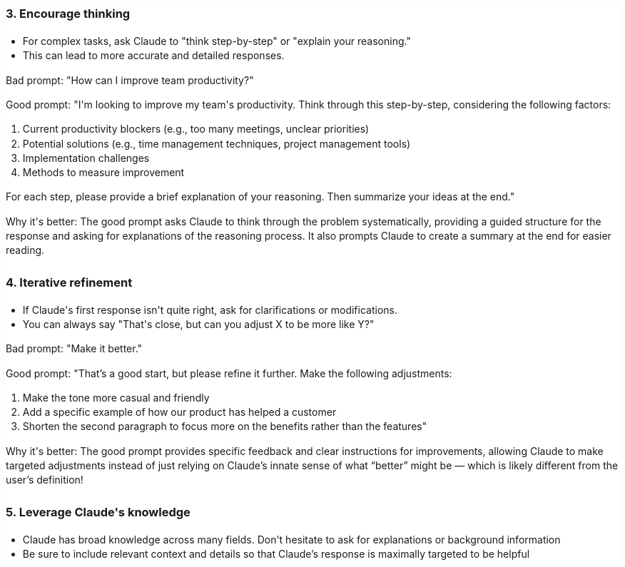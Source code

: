 ### 3. Encourage thinking
- For complex tasks, ask Claude to "think step-by-step" or "explain your reasoning."
- This can lead to more accurate and detailed responses.

Bad prompt:
<prompt>
"How can I improve team productivity?"
</prompt>

Good prompt:
<prompt>
"I'm looking to improve my team's productivity. Think through this step-by-step, considering the following factors:
1. Current productivity blockers (e.g., too many meetings, unclear priorities)
2. Potential solutions (e.g., time management techniques, project management tools)
3. Implementation challenges
4. Methods to measure improvement

For each step, please provide a brief explanation of your reasoning. Then summarize your ideas at the end."
</prompt>

Why it's better: The good prompt asks Claude to think through the problem systematically, providing a guided structure for the response and asking for explanations of the reasoning process. It also prompts Claude to create a summary at the end for easier reading.

### 4. Iterative refinement
- If Claude's first response isn't quite right, ask for clarifications or modifications.
- You can always say "That's close, but can you adjust X to be more like Y?"

Bad prompt:
<prompt>
"Make it better."
</prompt>

Good prompt:
<prompt>
"That’s a good start, but please refine it further. Make the following adjustments:
1. Make the tone more casual and friendly
2. Add a specific example of how our product has helped a customer
3. Shorten the second paragraph to focus more on the benefits rather than the features"
   </prompt>

Why it's better: The good prompt provides specific feedback and clear instructions for improvements, allowing Claude to make targeted adjustments instead of just relying on Claude’s innate sense of what “better” might be — which is likely different from the user’s definition!

### 5. Leverage Claude's knowledge
- Claude has broad knowledge across many fields. Don't hesitate to ask for explanations or background information
- Be sure to include relevant context and details so that Claude’s response is maximally targeted to be helpful
